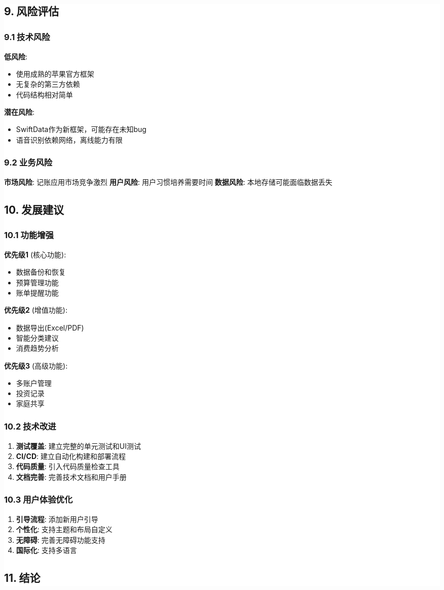 ## 9. 风险评估

### 9.1 技术风险
**低风险**:
- 使用成熟的苹果官方框架
- 无复杂的第三方依赖
- 代码结构相对简单

**潜在风险**:
- SwiftData作为新框架，可能存在未知bug
- 语音识别依赖网络，离线能力有限

### 9.2 业务风险
**市场风险**: 记账应用市场竞争激烈
**用户风险**: 用户习惯培养需要时间
**数据风险**: 本地存储可能面临数据丢失

## 10. 发展建议

### 10.1 功能增强
**优先级1** (核心功能):
- 数据备份和恢复
- 预算管理功能
- 账单提醒功能

**优先级2** (增值功能):
- 数据导出(Excel/PDF)
- 智能分类建议
- 消费趋势分析

**优先级3** (高级功能):
- 多账户管理
- 投资记录
- 家庭共享

### 10.2 技术改进
1. **测试覆盖**: 建立完整的单元测试和UI测试
2. **CI/CD**: 建立自动化构建和部署流程
3. **代码质量**: 引入代码质量检查工具
4. **文档完善**: 完善技术文档和用户手册

### 10.3 用户体验优化
1. **引导流程**: 添加新用户引导
2. **个性化**: 支持主题和布局自定义
3. **无障碍**: 完善无障碍功能支持
4. **国际化**: 支持多语言

## 11. 结论
